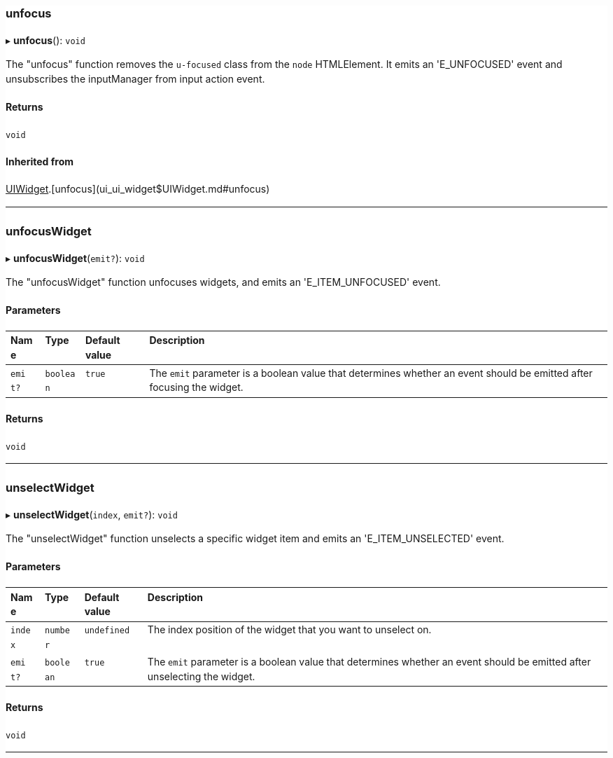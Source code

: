 ### unfocus

▸ **unfocus**(): `void`

The "unfocus" function removes the `u-focused` class from the `node` HTMLElement.
It emits an 'E_UNFOCUSED' event and unsubscribes the inputManager from input action event.

#### Returns

`void`

#### Inherited from

[UIWidget](ui_ui_widget$UIWidget.md).[unfocus](ui_ui_widget$UIWidget.md#unfocus)

___

### unfocusWidget

▸ **unfocusWidget**(`emit?`): `void`

The "unfocusWidget" function unfocuses widgets, and emits an 'E_ITEM_UNFOCUSED' event.

#### Parameters

| Name | Type | Default value | Description |
| :------ | :------ | :------ | :------ |
| `emit?` | `boolean` | `true` | The `emit` parameter is a boolean value that determines whether an event should be emitted after focusing the widget. |

#### Returns

`void`

___

### unselectWidget

▸ **unselectWidget**(`index`, `emit?`): `void`

The "unselectWidget" function unselects a specific widget item and emits an 'E_ITEM_UNSELECTED' event.

#### Parameters

| Name | Type | Default value | Description |
| :------ | :------ | :------ | :------ |
| `index` | `number` | `undefined` | The index position of the widget that you want to unselect on. |
| `emit?` | `boolean` | `true` | The `emit` parameter is a boolean value that determines whether an event should be emitted after unselecting the widget. |

#### Returns

`void`

___
